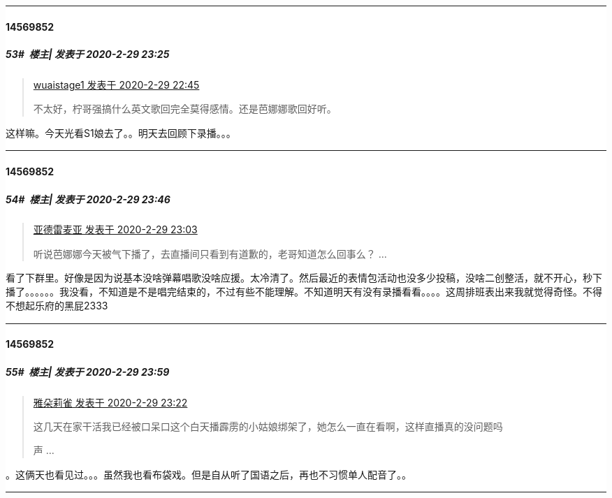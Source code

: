 





-----

####  14569852  
##### 53#         楼主| 发表于 2020-2-29 23:25



<blockquote><a href="httphttps://bbs.saraba1st.com/2b/forum.php?mod=redirect&amp;goto=findpost&amp;pid=46573603&amp;ptid=1914660" target="_blank">wuaistage1 发表于 2020-2-29 22:45</a>

不太好，柠哥强搞什么英文歌回完全莫得感情。还是芭娜娜歌回好听。</blockquote>
这样嘛。今天光看S1娘去了。。明天去回顾下录播。。。







-----

####  14569852  
##### 54#         楼主| 发表于 2020-2-29 23:46



<blockquote><a href="httphttps://bbs.saraba1st.com/2b/forum.php?mod=redirect&amp;goto=findpost&amp;pid=46573848&amp;ptid=1914660" target="_blank">亚德雷麦亚 发表于 2020-2-29 23:03</a>

听说芭娜娜今天被气下播了，去直播间只看到有道歉的，老哥知道怎么回事么？ ...</blockquote>
看了下群里。好像是因为说基本没啥弹幕唱歌没啥应援。太冷清了。然后最近的表情包活动也没多少投稿，没啥二创整活，就不开心，秒下播了。。。。。。我没看，不知道是不是唱完结束的，不过有些不能理解。不知道明天有没有录播看看。。。。这周排班表出来我就觉得奇怪。不得不想起乐府的黑屁2333







-----

####  14569852  
##### 55#         楼主| 发表于 2020-2-29 23:59



<blockquote><a href="httphttps://bbs.saraba1st.com/2b/forum.php?mod=redirect&amp;goto=findpost&amp;pid=46574124&amp;ptid=1914660" target="_blank">雅朵莉雀 发表于 2020-2-29 23:22</a>

这几天在家干活我已经被口呆口这个白天播霹雳的小姑娘绑架了，她怎么一直在看啊，这样直播真的没问题吗

声 ...</blockquote>
。这俩天也看见过。。。虽然我也看布袋戏。但是自从听了国语之后，再也不习惯单人配音了。。







-----

